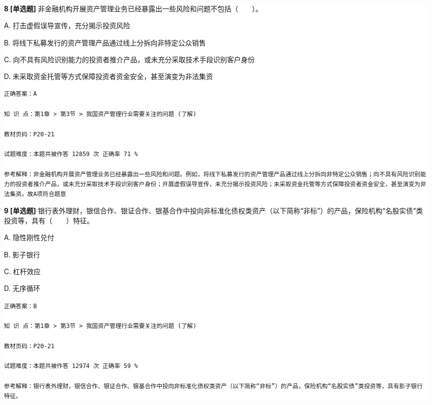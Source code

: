 
**8 [单选题]** 非金融机构开展资产管理业务已经暴露出一些风险和问题不包括（&emsp;&emsp;）。

A. 打击虚假误导宣传，充分揭示投资风险

B. 将线下私募发行的资产管理产品通过线上分拆向非特定公众销售

C. 向不具有风险识别能力的投资者推介产品，或未充分采取技术手段识别客户身份

D. 未采取资金托管等方式保障投资者资金安全，甚至演变为非法集资

```
正确答案：A

知 识 点：第1章 > 第3节 > 我国资产管理行业需要关注的问题 (了解)

教材页码：P20-21

试题难度：本题共被作答 12859 次 正确率 71 %

参考解释：非金融机构开展资产管理业务已经暴露出一些风险和问题。例如，将线下私募发行的资产管理产品通过线上分拆向非特定公众销售；向不具有风险识别能力的投资者推介产品，或未充分采取技术手段识别客户身份；开展虚假误导宣传，未充分揭示投资风险；未采取资金托管等方式保障投资者资金安全，甚至演变为非法集资。故A项符合题意
```


**9 [单选题]** 银行表外理财，银信合作、银证合作、银基合作中投向非标准化债权类资产（以下简称“非标”）的产品，保险机构“名股实债”类投资等，具有（&emsp;&emsp;）特征。

A. 隐性刚性兑付

B. 影子银行

C. 杠杆效应

D. 无序循环

```
正确答案：B

知 识 点：第1章 > 第3节 > 我国资产管理行业需要关注的问题 (了解)

教材页码：P20-21

试题难度：本题共被作答 12974 次 正确率 59 %

参考解释：银行表外理财，银信合作、银证合作、银基合作中投向非标准化债权类资产（以下简称“非标”）的产品，保险机构“名股实债”类投资等，具有影子银行特征。
```

